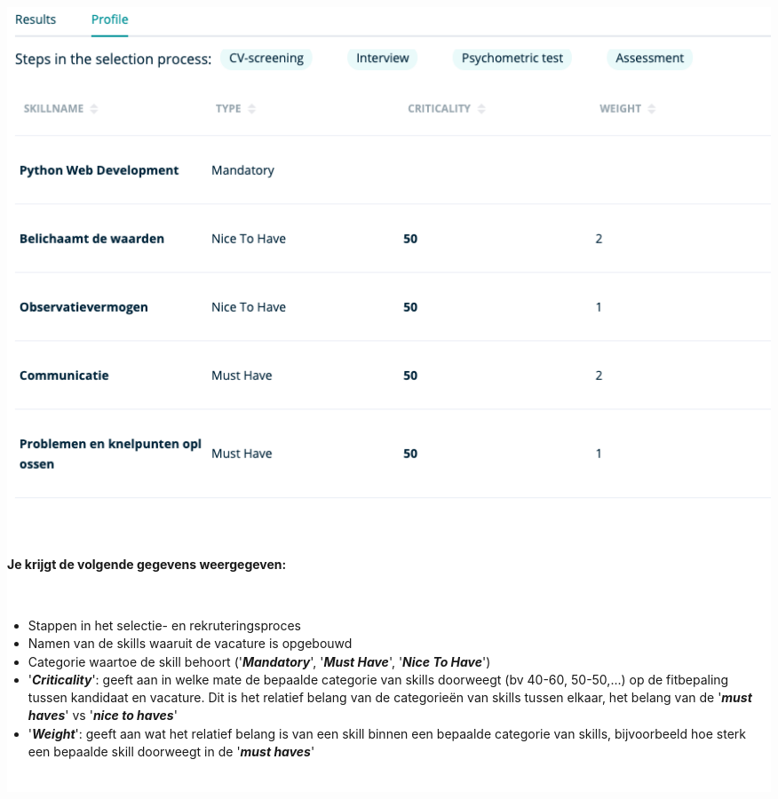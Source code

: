 
![Placeholder](testscreenshot39.png)

&nbsp; 

 

**Je krijgt de volgende gegevens weergegeven:**

&nbsp; 

 

- Stappen in het selectie- en rekruteringsproces
- Namen van de skills waaruit de vacature is opgebouwd
- Categorie waartoe de skill behoort ('_**Mandatory**_', '_**Must Have**_', '_**Nice To Have**_')
- '_**Criticality**_': geeft aan in welke mate de bepaalde categorie van skills doorweegt (bv 40-60, 50-50,...) op de 
  fitbepaling tussen kandidaat en vacature. Dit is het relatief belang van de categorieën van skills tussen elkaar,
  het belang van de '_**must haves**_' vs '_**nice to haves**_'
- '_**Weight**_': geeft aan wat het relatief belang is van een skill binnen een bepaalde categorie van skills, bijvoorbeeld
  hoe sterk een bepaalde skill doorweegt in de '_**must haves**_'


&nbsp; 
